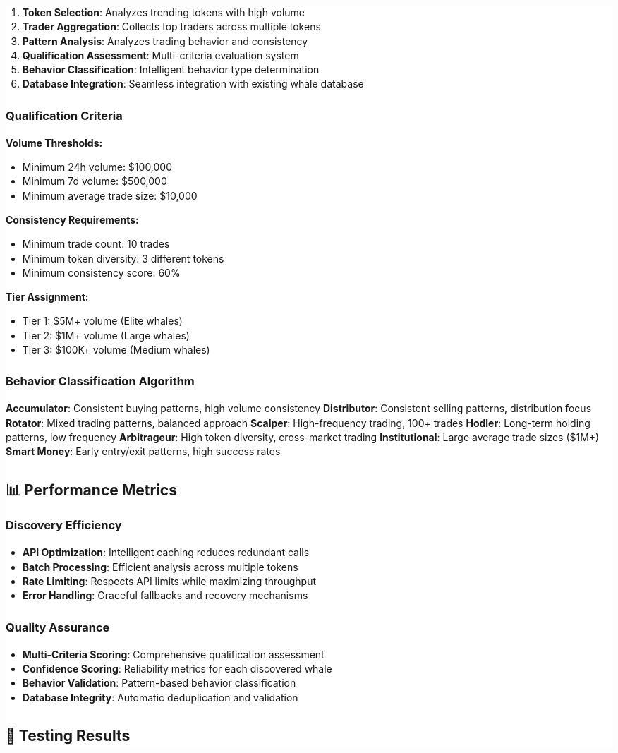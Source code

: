 1. **Token Selection**: Analyzes trending tokens with high volume
2. **Trader Aggregation**: Collects top traders across multiple tokens
3. **Pattern Analysis**: Analyzes trading behavior and consistency
4. **Qualification Assessment**: Multi-criteria evaluation system
5. **Behavior Classification**: Intelligent behavior type determination
6. **Database Integration**: Seamless integration with existing whale database

### Qualification Criteria

**Volume Thresholds:**
- Minimum 24h volume: $100,000
- Minimum 7d volume: $500,000
- Minimum average trade size: $10,000

**Consistency Requirements:**
- Minimum trade count: 10 trades
- Minimum token diversity: 3 different tokens
- Minimum consistency score: 60%

**Tier Assignment:**
- Tier 1: $5M+ volume (Elite whales)
- Tier 2: $1M+ volume (Large whales)
- Tier 3: $100K+ volume (Medium whales)

### Behavior Classification Algorithm

**Accumulator**: Consistent buying patterns, high volume consistency
**Distributor**: Consistent selling patterns, distribution focus
**Rotator**: Mixed trading patterns, balanced approach
**Scalper**: High-frequency trading, 100+ trades
**Hodler**: Long-term holding patterns, low frequency
**Arbitrageur**: High token diversity, cross-market trading
**Institutional**: Large average trade sizes ($1M+)
**Smart Money**: Early entry/exit patterns, high success rates

## 📊 Performance Metrics

### Discovery Efficiency
- **API Optimization**: Intelligent caching reduces redundant calls
- **Batch Processing**: Efficient analysis across multiple tokens
- **Rate Limiting**: Respects API limits while maximizing throughput
- **Error Handling**: Graceful fallbacks and recovery mechanisms

### Quality Assurance
- **Multi-Criteria Scoring**: Comprehensive qualification assessment
- **Confidence Scoring**: Reliability metrics for each discovered whale
- **Behavior Validation**: Pattern-based behavior classification
- **Database Integrity**: Automatic deduplication and validation

## 🧪 Testing Results
